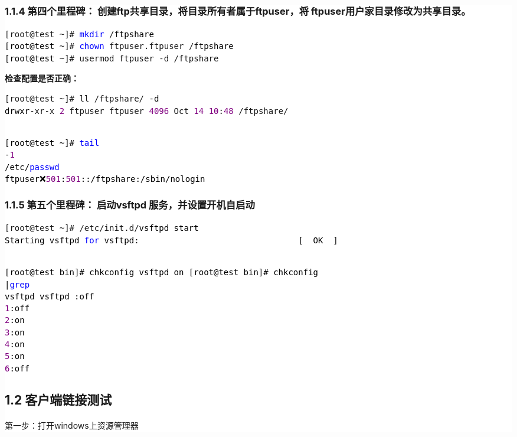 ### <span id="114_ftpftpuser_ftpuser">1.1.4 <span style="font-family: '微软雅黑',sans-serif;">第四个里程碑：</span> <span style="font-family: '微软雅黑',sans-serif;">创建</span>ftp<span style="font-family: '微软雅黑',sans-serif;">共享目录，将目录所有者属于</span>ftpuser<span style="font-family: '微软雅黑',sans-serif;">，将</span> ftpuser<span style="font-family: '微软雅黑',sans-serif;">用户家目录修改为共享目录。</span></span>

<div class="cnblogs_code">
  <pre>[root@test ~]# <span style="color: #0000ff;">mkdir</span> /<span style="color: #000000;">ftpshare
[root@test </span>~]# <span style="color: #0000ff;">chown</span> ftpuser.ftpuser /<span style="color: #000000;">ftpshare
[root@test </span>~]# usermod ftpuser -d /ftpshare</pre>
</div>

**<span style="font-family: '微软雅黑',sans-serif;">检查配置是否正确：</span>**

<div class="cnblogs_code">
  <pre>[root@test ~]# ll /ftpshare/ -<span style="color: #000000;">d
drwxr</span>-xr-x <span style="color: #800080;">2</span> ftpuser ftpuser <span style="color: #800080;">4096</span> Oct <span style="color: #800080;">14</span> <span style="color: #800080;">10</span>:<span style="color: #800080;">48</span> /ftpshare/<span style="color: #000000;">

[root@test </span>~]# <span style="color: #0000ff;">tail</span> -<span style="color: #800080;">1</span> /etc/<span style="color: #0000ff;">passwd</span><span style="color: #000000;">
ftpuser:x:</span><span style="color: #800080;">501</span>:<span style="color: #800080;">501</span>::/ftpshare:/sbin/nologin</pre>
</div>

### <span id="115_vsftpd">1.1.5 <span style="font-family: '微软雅黑',sans-serif;">第五个里程碑：</span> <span style="font-family: '微软雅黑',sans-serif;">启动</span>vsftpd <span style="font-family: '微软雅黑',sans-serif;">服务，并设置开机自启动</span></span>

<div class="cnblogs_code">
  <pre>[root@test ~]# /etc/init.d/<span style="color: #000000;">vsftpd start
Starting vsftpd </span><span style="color: #0000ff;">for</span><span style="color: #000000;"> vsftpd:                                [  OK  ]

[root@test bin]# chkconfig  vsftpd on
[root@test bin]# chkconfig </span>|<span style="color: #0000ff;">grep</span><span style="color: #000000;"> vsftpd
vsftpd         </span><span style="color: #800080;"></span>:off  <span style="color: #800080;">1</span>:off  <span style="color: #800080;">2</span>:on   <span style="color: #800080;">3</span>:on   <span style="color: #800080;">4</span>:on   <span style="color: #800080;">5</span>:on   <span style="color: #800080;">6</span>:off</pre>
</div>

## <span id="12">1.2 <span style="font-family: '微软雅黑',sans-serif;">客户端链接测试</span></span>

<span style="font-family: '微软雅黑',sans-serif;">第一步：打开</span>windows<span style="font-family: '微软雅黑',sans-serif;">上资源管理器</span>

